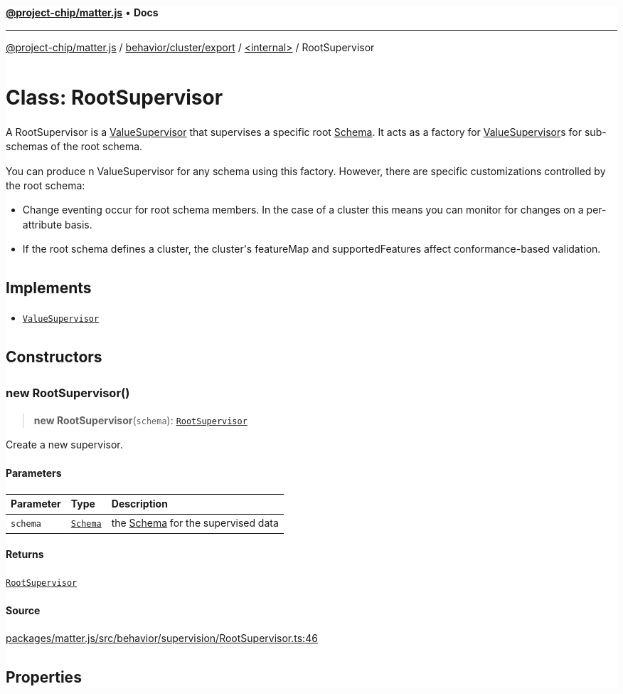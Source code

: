 [**@project-chip/matter.js**](../../../../../README.md) • **Docs**

***

[@project-chip/matter.js](../../../../../modules.md) / [behavior/cluster/export](../../README.md) / [\<internal\>](../README.md) / RootSupervisor

# Class: RootSupervisor

A RootSupervisor is a [ValueSupervisor](../interfaces/ValueSupervisor.md) that supervises a specific root [Schema](../README.md#schema).  It acts as a factory
for [ValueSupervisor](../interfaces/ValueSupervisor.md)s for sub-schemas of the root schema.

You can produce n ValueSupervisor for any schema using this factory. However, there are specific customizations
controlled by the root schema:

- Change eventing occur for root schema members.  In the case of a cluster this means you can monitor for changes on
  a per-attribute basis.

- If the root schema defines a cluster, the cluster's featureMap and supportedFeatures affect conformance-based
  validation.

## Implements

- [`ValueSupervisor`](../interfaces/ValueSupervisor.md)

## Constructors

### new RootSupervisor()

> **new RootSupervisor**(`schema`): [`RootSupervisor`](RootSupervisor.md)

Create a new supervisor.

#### Parameters

| Parameter | Type | Description |
| :------ | :------ | :------ |
| `schema` | [`Schema`](../README.md#schema) | the [Schema](../README.md#schema) for the supervised data |

#### Returns

[`RootSupervisor`](RootSupervisor.md)

#### Source

[packages/matter.js/src/behavior/supervision/RootSupervisor.ts:46](https://github.com/project-chip/matter.js/blob/7a8cbb56b87d4ccf34bec5a9a95ab40a1711324f/packages/matter.js/src/behavior/supervision/RootSupervisor.ts#L46)

## Properties
